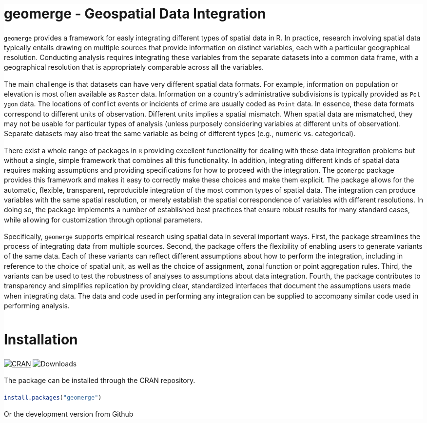 
geomerge - Geospatial Data Integration
======================================================

`geomerge` provides a framework for easly integrating different types of spatial data in R. In practice, research involving spatial data typically entails drawing on multiple sources that provide information on distinct variables, each with a particular geographical resolution. Conducting analysis requires integrating these variables from the separate datasets into a common data frame, with a geographical resolution that is appropriately comparable across all the variables.

The main challenge is that datasets can have very different spatial data formats. For example, information on population or elevation is most often available as `Raster` data. Information on a country’s administrative subdivisions is typically provided as `Polygon` data. The locations of conflict events or incidents of crime are usually coded as `Point` data. In essence, these data formats correspond to different units of observation. Different units implies a spatial mismatch. When spatial data are mismatched, they may not be usable for particular types of analysis (unless purposely considering variables at different units of observation). Separate datasets may also treat the same variable as being of different types (e.g., numeric vs. categorical).

There exist a whole range of packages in `R` providing excellent functionality for dealing with these data integration problems but without a single, simple framework that combines all this functionality. In addition, integrating different kinds of spatial data requires making assumptions and providing specifications for how to proceed with the integration. The `geomerge` package provides this framework and makes it easy to correctly make these choices and make them explicit. The package allows for the automatic, flexible, transparent, reproducible integration of the most common types of spatial data. The integration can produce variables with the same spatial resolution, or merely establish the spatial correspondence of variables with different resolutions. In doing so, the package implements a number of established best practices that ensure robust results for many standard cases, while allowing for customization through optional parameters.

Specifically, `geomerge` supports empirical research using spatial data in several important ways. First, the package streamlines the process of integrating data from multiple sources. Second, the package offers the flexibility of enabling users to generate variants of the same data. Each of these variants can reflect different assumptions about how to perform the integration, including in reference to the choice of spatial unit, as well as the choice of assignment, zonal function or point aggregation rules. Third, the variants can be used to test the robustness of analyses to assumptions about data integration. Fourth, the package contributes to transparency and simplifies replication by providing clear, standardized interfaces that document the assumptions users made when integrating data. The data and code used in performing any integration can be supplied to accompany similar code used in performing analysis.

Installation
============

[![CRAN](https://www.r-pkg.org/badges/version/geomerge)](https://cran.r-project.org/package=geomerge)
![Downloads](https://cranlogs.r-pkg.org/badges/geomerge)

The package can be installed through the CRAN repository.

``` r
install.packages("geomerge")
```

Or the development version from Github
